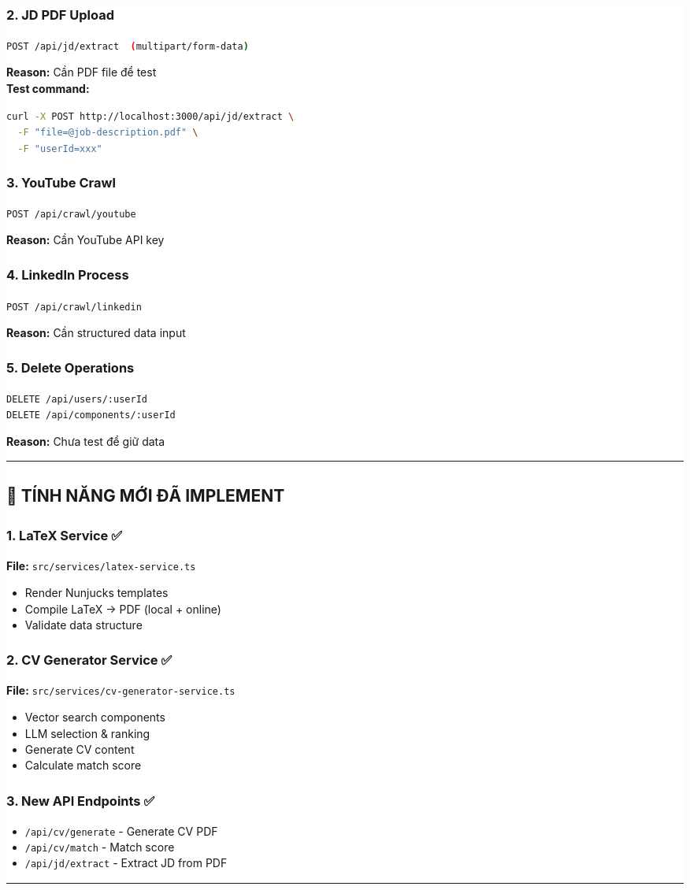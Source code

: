 ### 2. JD PDF Upload
```bash
POST /api/jd/extract  (multipart/form-data)
```
**Reason:** Cần PDF file để test  
**Test command:**
```bash
curl -X POST http://localhost:3000/api/jd/extract \
  -F "file=@job-description.pdf" \
  -F "userId=xxx"
```

### 3. YouTube Crawl
```bash
POST /api/crawl/youtube
```
**Reason:** Cần YouTube API key

### 4. LinkedIn Process
```bash
POST /api/crawl/linkedin
```
**Reason:** Cần structured data input

### 5. Delete Operations
```bash
DELETE /api/users/:userId
DELETE /api/components/:userId
```
**Reason:** Chưa test để giữ data

---

## 🎯 TÍNH NĂNG MỚI ĐÃ IMPLEMENT

### 1. LaTeX Service ✅
**File:** `src/services/latex-service.ts`
- Render Nunjucks templates
- Compile LaTeX → PDF (local + online)
- Validate data structure

### 2. CV Generator Service ✅  
**File:** `src/services/cv-generator-service.ts`
- Vector search components
- LLM selection & ranking
- Generate CV content
- Calculate match score

### 3. New API Endpoints ✅
- `/api/cv/generate` - Generate CV PDF
- `/api/cv/match` - Match score
- `/api/jd/extract` - Extract JD from PDF

---